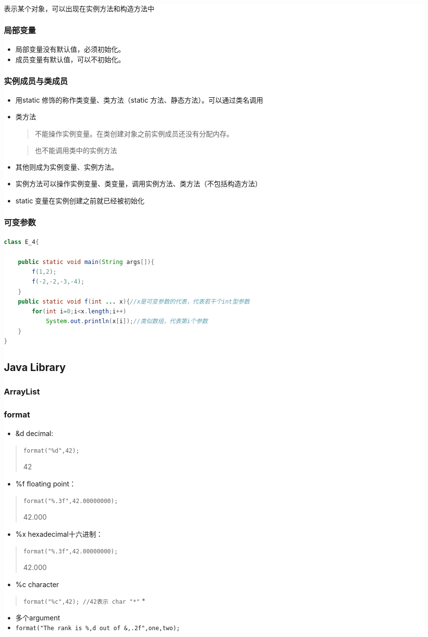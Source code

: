 表示某个对象，可以出现在实例方法和构造方法中
### 局部变量
- 局部变量没有默认值，必须初始化。
- 成员变量有默认值，可以不初始化。
### 实例成员与类成员
- 用static 修饰的称作类变量、类方法（static 方法、静态方法）。可以通过类名调用

- 类方法
    >不能操作实例变量。在类创建对象之前实例成员还没有分配内存。
    
    >也不能调用类中的实例方法

- 其他则成为实例变量、实例方法。

- 实例方法可以操作实例变量、类变量，调用实例方法、类方法（不包括构造方法）
- static 变量在实例创建之前就已经被初始化

### 可变参数
```java
class E_4{

    public static void main(String args[]){
        f(1,2);
        f(-2,-2,-3,-4);
    }
    public static void f(int ... x){//x是可变参数的代表，代表若干个int型参数
        for(int i=0;i<x.length;i++)
            System.out.println(x[i]);//类似数组，代表第i个参数
    }
}
```

## Java Library
### ArrayList
### format
- &d decimal:
>`format("%d",42);`
> 
>42
- %f floating point：
>`format("%.3f",42.00000000);`
>
>42.000
- %x hexadecimal十六进制：
>`format("%.3f",42.00000000);`
>
>42.000
- %c character
>`format("%c",42);
>//42表示 char "*"`
>*
>
- 多个argument
- `format("The rank is %,d out of &,.2f",one,two);`
  